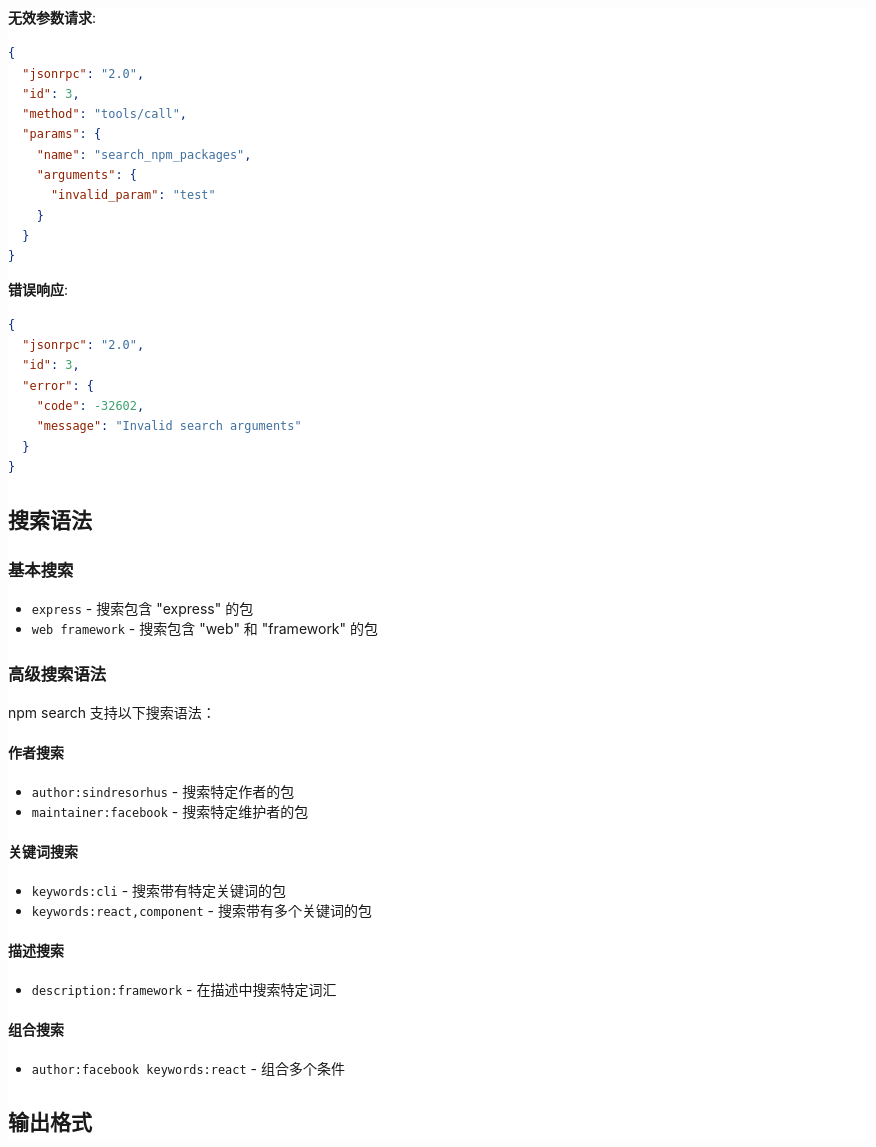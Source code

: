 **无效参数请求**:
```json
{
  "jsonrpc": "2.0",
  "id": 3,
  "method": "tools/call",
  "params": {
    "name": "search_npm_packages",
    "arguments": {
      "invalid_param": "test"
    }
  }
}
```

**错误响应**:
```json
{
  "jsonrpc": "2.0",
  "id": 3,
  "error": {
    "code": -32602,
    "message": "Invalid search arguments"
  }
}
```

## 搜索语法

### 基本搜索
- `express` - 搜索包含 "express" 的包
- `web framework` - 搜索包含 "web" 和 "framework" 的包

### 高级搜索语法

npm search 支持以下搜索语法：

#### 作者搜索
- `author:sindresorhus` - 搜索特定作者的包
- `maintainer:facebook` - 搜索特定维护者的包

#### 关键词搜索
- `keywords:cli` - 搜索带有特定关键词的包
- `keywords:react,component` - 搜索带有多个关键词的包

#### 描述搜索
- `description:framework` - 在描述中搜索特定词汇

#### 组合搜索
- `author:facebook keywords:react` - 组合多个条件

## 输出格式
